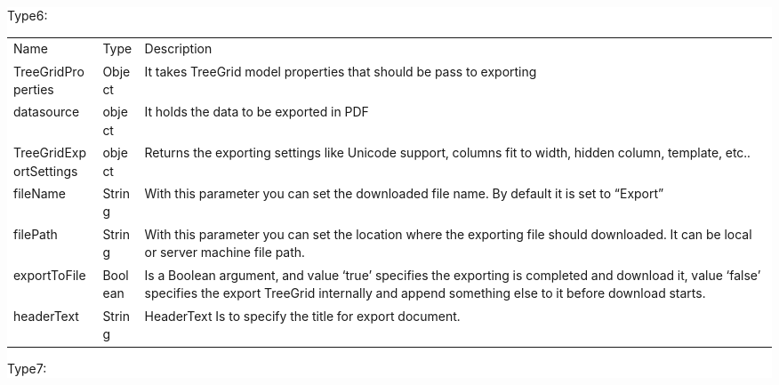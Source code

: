 Type6:

<table>
<tr>
<td>
Name</td><td>
Type</td><td>
Description</td></tr>
<tr>
<td>
TreeGridProperties</td><td>
Object</td><td>
It takes TreeGrid model properties that should be pass to exporting</td></tr>
<tr>
<td>
datasource</td><td>
object</td><td>
It holds the data to be exported in PDF</td></tr>
<tr>
<td>
TreeGridExportSettings</td><td>
object</td><td>
Returns the exporting settings like Unicode support, columns fit to width, hidden column, template, etc..</td></tr>
<tr>
<td>
fileName</td><td>
String</td><td>
With this parameter you can set the downloaded file name. By default it is set to “Export”</td></tr>
<tr>
<td>
filePath</td><td>
String</td><td>
With this parameter you can set the location where the exporting file should downloaded. It can be local or server machine file path.</td></tr>
<tr>
<td>
exportToFile </td><td>
Boolean</td><td>
Is a Boolean argument, and value ‘true’ specifies the exporting is completed and download it, value ‘false’ specifies the export TreeGrid internally and append something else to it before download starts.</td></tr>
<tr>
<td>
headerText</td><td>
String</td><td>
HeaderText Is to specify the title for export document.</td></tr>
</table>

Type7:
